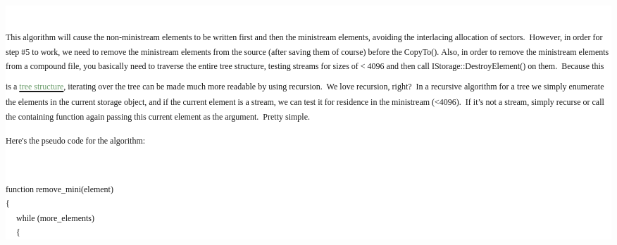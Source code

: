<span style="FONT-FAMILY: &#39;Trebuchet MS&#39;,&#39;sans-serif&#39;; FONT-SIZE: 9pt; mso-bidi-font-size: 6.0pt; mso-bidi-font-family: &#39;Times New Roman&#39;; mso-fareast-font-family: &#39;Times New Roman&#39;"> </span>

<span style="FONT-FAMILY: &#39;Trebuchet MS&#39;,&#39;sans-serif&#39;; FONT-SIZE: 9pt; mso-bidi-font-size: 6.0pt; mso-bidi-font-family: &#39;Times New Roman&#39;; mso-fareast-font-family: &#39;Times New Roman&#39;">This
algorithm will cause the non-ministream elements to be written first and
then the ministream elements, avoiding the interlacing allocation of
sectors.  However, in order for step \#5 to work, we need to remove the
ministream elements from the source (after saving them of course) before
the CopyTo(). Also, in order to remove the ministream elements from a
compound file, you basically need to traverse the entire tree structure,
testing streams for sizes of \< 4096 and then call
IStorage::DestroyElement() on them.  Because this is a
</span><span style="FONT-SIZE: 16pt; mso-bidi-font-size: 11.0pt">[<span style="FONT-FAMILY: &#39;Trebuchet MS&#39;,&#39;sans-serif&#39;; COLOR: #669966; FONT-SIZE: 9pt; mso-bidi-font-size: 6.0pt; mso-bidi-font-family: &#39;Times New Roman&#39;; mso-fareast-font-family: &#39;Times New Roman&#39;">tree
structure</span>](http://en.wikipedia.org/wiki/Red_black_tree)</span><span style="FONT-FAMILY: &#39;Trebuchet MS&#39;,&#39;sans-serif&#39;; FONT-SIZE: 9pt; mso-bidi-font-size: 6.0pt; mso-bidi-font-family: &#39;Times New Roman&#39;; mso-fareast-font-family: &#39;Times New Roman&#39;">,
iterating over the tree can be made much more readable by using
recursion.  We love recursion, right?  In a recursive algorithm for a
tree we simply enumerate the elements in the current storage object, and
if the current element is a stream, we can test it for residence in the
ministream (\<4096).  If it’s not a stream, simply recurse or call the
containing function again passing this current element as the argument. 
Pretty simple. 
</span>

<span style="FONT-FAMILY: &#39;Trebuchet MS&#39;,&#39;sans-serif&#39;; FONT-SIZE: 9pt; mso-bidi-font-size: 6.0pt; mso-bidi-font-family: &#39;Times New Roman&#39;; mso-fareast-font-family: &#39;Times New Roman&#39;">Here's
the pseudo code for the
algorithm:</span>

<span style="FONT-FAMILY: &#39;Trebuchet MS&#39;,&#39;sans-serif&#39;; FONT-SIZE: 9pt; mso-bidi-font-size: 6.0pt; mso-bidi-font-family: &#39;Times New Roman&#39;; mso-fareast-font-family: &#39;Times New Roman&#39;"></span> 

<span style="FONT-FAMILY: &#39;Trebuchet MS&#39;,&#39;sans-serif&#39;; FONT-SIZE: 9pt; mso-bidi-font-size: 6.0pt; mso-bidi-font-family: &#39;Times New Roman&#39;; mso-fareast-font-family: &#39;Times New Roman&#39;"></span>

<span style="FONT-FAMILY: &#39;Trebuchet MS&#39;,&#39;sans-serif&#39;; FONT-SIZE: 9pt; mso-bidi-font-size: 6.0pt; mso-bidi-font-family: &#39;Times New Roman&#39;; mso-fareast-font-family: &#39;Times New Roman&#39;">function
remove\_mini(element)  
{  
<span style="mso-spacerun: yes">     </span>while (more\_elements)  
<span style="mso-spacerun: yes">    
</span>{</span>
